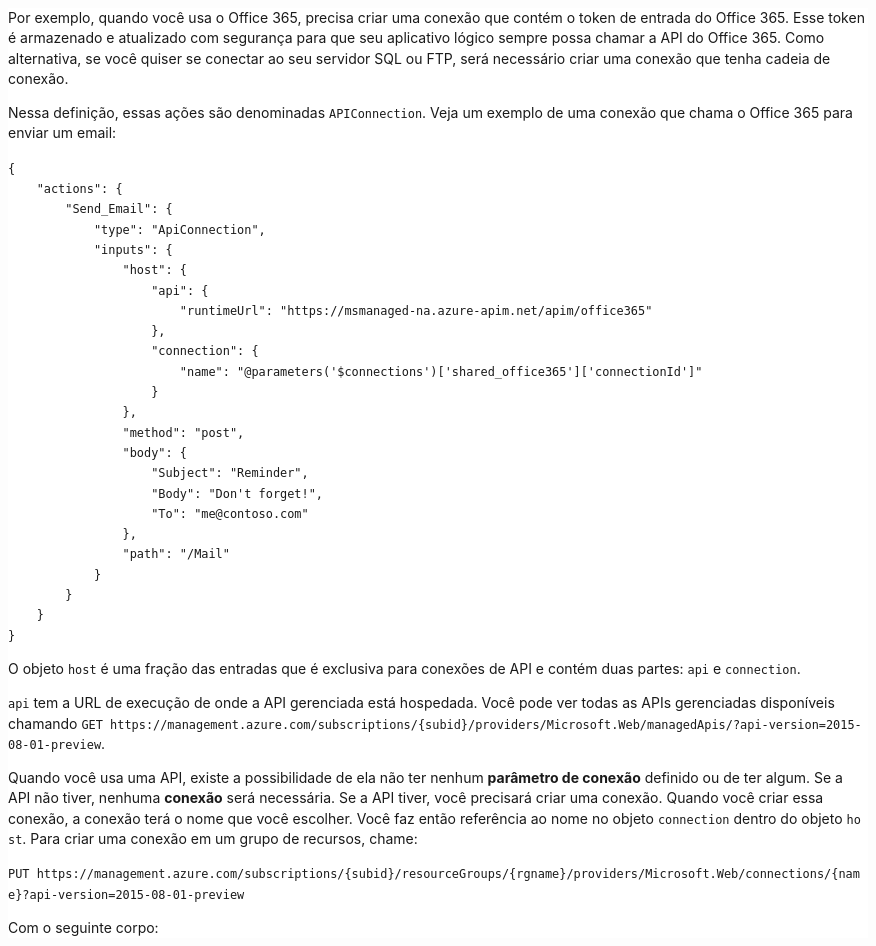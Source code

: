 Por exemplo, quando você usa o Office 365, precisa criar uma conexão que contém o token de entrada do Office 365. Esse token é armazenado e atualizado com segurança para que seu aplicativo lógico sempre possa chamar a API do Office 365. Como alternativa, se você quiser se conectar ao seu servidor SQL ou FTP, será necessário criar uma conexão que tenha cadeia de conexão. 

Nessa definição, essas ações são denominadas `APIConnection`. Veja um exemplo de uma conexão que chama o Office 365 para enviar um email:

```
{
    "actions": {
        "Send_Email": {
            "type": "ApiConnection",
            "inputs": {
                "host": {
                    "api": {
                        "runtimeUrl": "https://msmanaged-na.azure-apim.net/apim/office365"
                    },
                    "connection": {
                        "name": "@parameters('$connections')['shared_office365']['connectionId']"
                    }
                },
                "method": "post",
                "body": {
                    "Subject": "Reminder",
                    "Body": "Don't forget!",
                    "To": "me@contoso.com"
                },
                "path": "/Mail"
            }
        }
    }
}
```

O objeto `host` é uma fração das entradas que é exclusiva para conexões de API e contém duas partes: `api` e `connection`.

`api` tem a URL de execução de onde a API gerenciada está hospedada. Você pode ver todas as APIs gerenciadas disponíveis chamando `GET https://management.azure.com/subscriptions/{subid}/providers/Microsoft.Web/managedApis/?api-version=2015-08-01-preview`.

Quando você usa uma API, existe a possibilidade de ela não ter nenhum **parâmetro de conexão** definido ou de ter algum. Se a API não tiver, nenhuma **conexão** será necessária. Se a API tiver, você precisará criar uma conexão. Quando você criar essa conexão, a conexão terá o nome que você escolher. Você faz então referência ao nome no objeto `connection` dentro do objeto `host`. Para criar uma conexão em um grupo de recursos, chame:

```
PUT https://management.azure.com/subscriptions/{subid}/resourceGroups/{rgname}/providers/Microsoft.Web/connections/{name}?api-version=2015-08-01-preview
```

Com o seguinte corpo:
